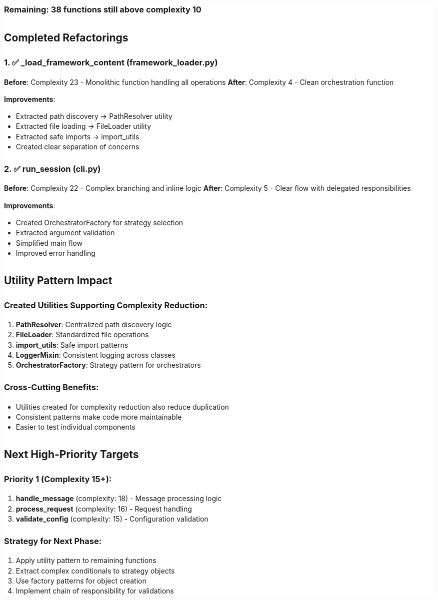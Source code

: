 ### Remaining: 38 functions still above complexity 10

## Completed Refactorings

### 1. ✅ _load_framework_content (framework_loader.py)
**Before**: Complexity 23 - Monolithic function handling all operations
**After**: Complexity 4 - Clean orchestration function

**Improvements**:
- Extracted path discovery → PathResolver utility
- Extracted file loading → FileLoader utility
- Extracted safe imports → import_utils
- Created clear separation of concerns

### 2. ✅ run_session (cli.py)
**Before**: Complexity 22 - Complex branching and inline logic
**After**: Complexity 5 - Clear flow with delegated responsibilities

**Improvements**:
- Created OrchestratorFactory for strategy selection
- Extracted argument validation
- Simplified main flow
- Improved error handling

## Utility Pattern Impact

### Created Utilities Supporting Complexity Reduction:
1. **PathResolver**: Centralized path discovery logic
2. **FileLoader**: Standardized file operations
3. **import_utils**: Safe import patterns
4. **LoggerMixin**: Consistent logging across classes
5. **OrchestratorFactory**: Strategy pattern for orchestrators

### Cross-Cutting Benefits:
- Utilities created for complexity reduction also reduce duplication
- Consistent patterns make code more maintainable
- Easier to test individual components

## Next High-Priority Targets

### Priority 1 (Complexity 15+):
1. **handle_message** (complexity: 18) - Message processing logic
2. **process_request** (complexity: 16) - Request handling
3. **validate_config** (complexity: 15) - Configuration validation

### Strategy for Next Phase:
1. Apply utility pattern to remaining functions
2. Extract complex conditionals to strategy objects
3. Use factory patterns for object creation
4. Implement chain of responsibility for validations
